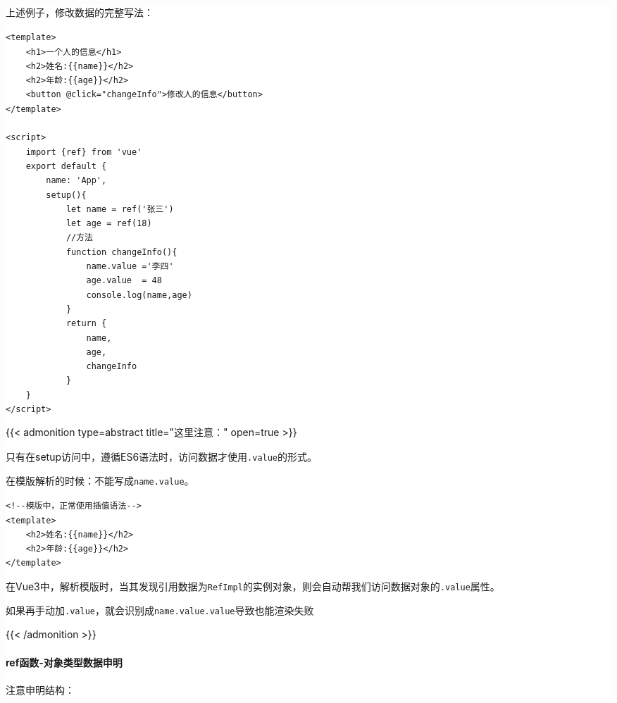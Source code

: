 上述例子，修改数据的完整写法：

```vue
<template>
    <h1>一个人的信息</h1>
    <h2>姓名:{{name}}</h2>
    <h2>年龄:{{age}}</h2>
    <button @click="changeInfo">修改人的信息</button>
</template>

<script>
    import {ref} from 'vue'
    export default {
        name: 'App',
        setup(){
            let name = ref('张三')
            let age = ref(18)
            //方法
            function changeInfo(){
                name.value ='李四'
                age.value  = 48
                console.log(name,age)
            }
            return {
                name,
                age,
                changeInfo
            }
    }
</script>
```

{{< admonition type=abstract title="这里注意：" open=true >}}

只有在setup访问中，遵循ES6语法时，访问数据才使用`.value`的形式。

在模版解析的时候：不能写成`name.value`。

```vue
<!--模版中，正常使用插值语法-->
<template>
    <h2>姓名:{{name}}</h2>
    <h2>年龄:{{age}}</h2>
</template>
```

在Vue3中，解析模版时，当其发现引用数据为`RefImpl`的实例对象，则会自动帮我们访问数据对象的`.value`属性。

如果再手动加`.value`，就会识别成`name.value.value`导致也能渲染失败

{{< /admonition >}}

#### ref函数-对象类型数据申明

注意申明结构：
